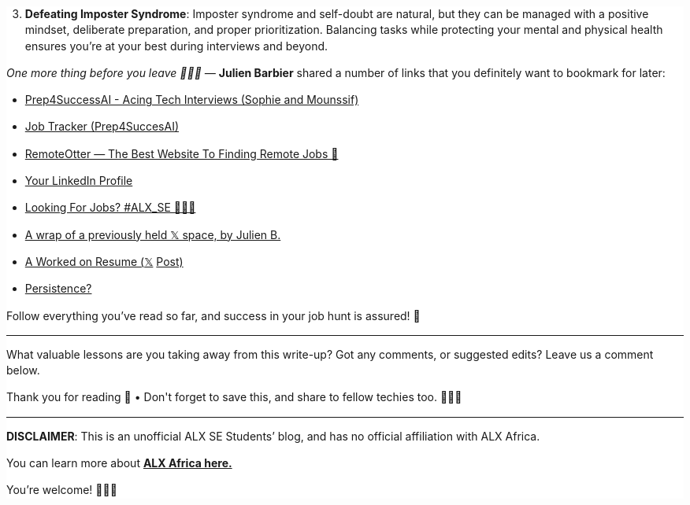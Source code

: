 3. **Defeating Imposter Syndrome**: Imposter syndrome and self-doubt are natural, but they can be managed with a positive mindset, deliberate preparation, and proper prioritization. Balancing tasks while protecting your mental and physical health ensures you’re at your best during interviews and beyond.
    

*One more thing before you leave 🤸🏾‍♂️ —* **Julien Barbier** shared a number of links that you definitely want to bookmark for later:

* [Prep4SuccessAI - Acing Tech Interviews (Sophie and Mounssif)](https://prepforsuccess.ai/)
    
* [Job Tracker (Prep4SuccesAI)](https://x.com/Prep4SuccessAI/status/1864716008789053802?t=UURvvPJWdwFCpTxe3PkUmA&s=08)
    
* [RemoteOtter — The Best Website To Finding Remote Jobs 🚀](https://x.com/julienbarbier42/status/1859978982273560789?t=76_fhHfep66nLfbmNykbmg&s=19)
    
* [Your LinkedIn Profile](https://x.com/julienbarbier42/status/1863271017315258523?t=naWnZT75Vef7BjumfhtNAw&s=08)
    
* [Looking For Jobs? #ALX\_SE 🤸🏾‍♂️](https://x.com/julienbarbier42/status/1860841280420589690?t=3HCE8RyqvlltLMUiWx8VEA&s=08)
    
* [A wrap of a previously held 𝕏 space, by Julien B.](https://x.com/julienbarbier42/status/1800245885840052594?s=08)
    
* [A Worked on Resume (](https://x.com/julienbarbier42/status/1800247565499470277?t=2eTtLKHzlcx4NGHjhbVjrQ&s=08)[𝕏](https://x.com/julienbarbier42/status/1800245885840052594?s=08) [Post)](https://x.com/julienbarbier42/status/1800247565499470277?t=2eTtLKHzlcx4NGHjhbVjrQ&s=08)
    
* [Persistence?](https://x.com/xharlessnow/status/1720285159117713741?t=-0XzYrqCOjLiPiwn6V7Wkg&s=08)
    

Follow everything you’ve read so far, and success in your job hunt is assured! 🤩

---

What valuable lessons are you taking away from this write-up? Got any comments, or suggested edits? Leave us a comment below.

Thank you for reading 🤗 • Don't forget to save this, and share to fellow techies too. 🤸🏾‍♂️

---

**DISCLAIMER**: This is an unofficial ALX SE Students’ blog, and has no official affiliation with ALX Africa.

You can learn more about [**ALX Africa here.**](http://alxafrica.com)

You’re welcome! 🤸🏾‍♂️